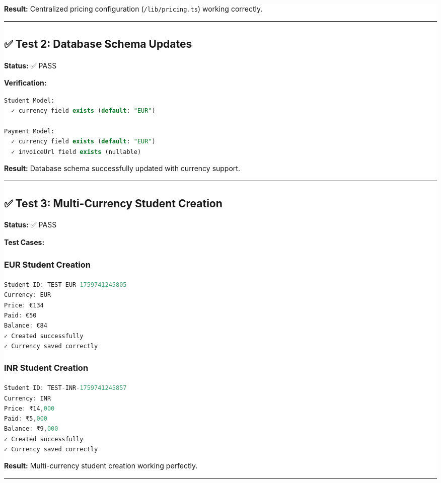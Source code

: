 **Result:** Centralized pricing configuration (`/lib/pricing.ts`) working correctly.

---

## ✅ Test 2: Database Schema Updates

**Status:** ✅ PASS

**Verification:**
```sql
Student Model:
  ✓ currency field exists (default: "EUR")

Payment Model:
  ✓ currency field exists (default: "EUR")
  ✓ invoiceUrl field exists (nullable)
```

**Result:** Database schema successfully updated with currency support.

---

## ✅ Test 3: Multi-Currency Student Creation

**Status:** ✅ PASS

**Test Cases:**

### EUR Student Creation
```typescript
Student ID: TEST-EUR-1759741245805
Currency: EUR
Price: €134
Paid: €50
Balance: €84
✓ Created successfully
✓ Currency saved correctly
```

### INR Student Creation
```typescript
Student ID: TEST-INR-1759741245857
Currency: INR
Price: ₹14,000
Paid: ₹5,000
Balance: ₹9,000
✓ Created successfully
✓ Currency saved correctly
```

**Result:** Multi-currency student creation working perfectly.

---
